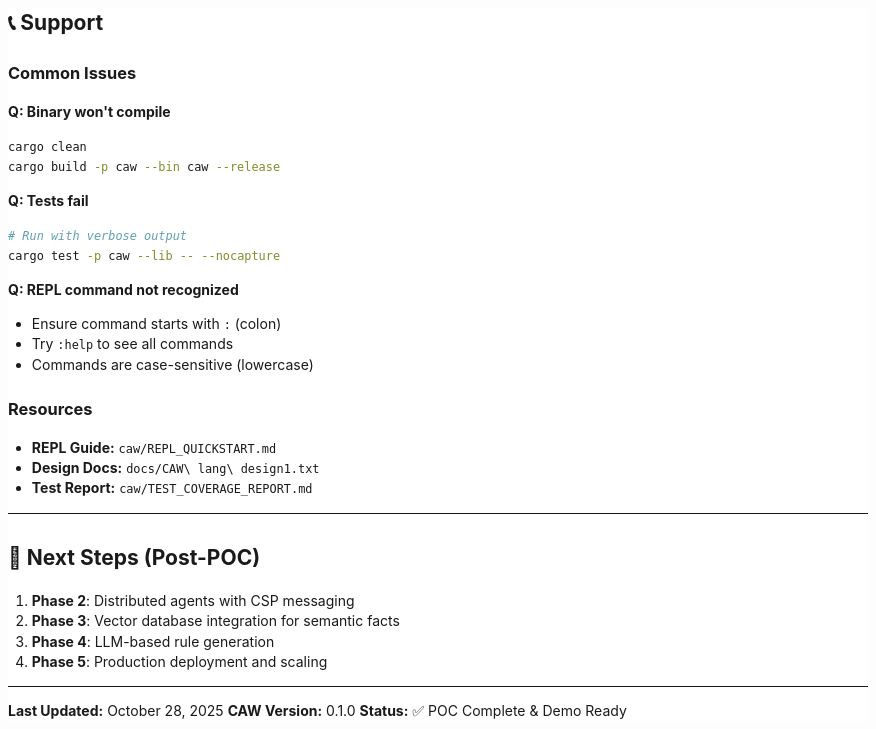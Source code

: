 
## 📞 Support

### Common Issues

**Q: Binary won't compile**
```bash
cargo clean
cargo build -p caw --bin caw --release
```

**Q: Tests fail**
```bash
# Run with verbose output
cargo test -p caw --lib -- --nocapture
```

**Q: REPL command not recognized**
- Ensure command starts with `:` (colon)
- Try `:help` to see all commands
- Commands are case-sensitive (lowercase)

### Resources
- **REPL Guide:** `caw/REPL_QUICKSTART.md`
- **Design Docs:** `docs/CAW\ lang\ design1.txt`
- **Test Report:** `caw/TEST_COVERAGE_REPORT.md`

---

## 🚀 Next Steps (Post-POC)

1. **Phase 2**: Distributed agents with CSP messaging
2. **Phase 3**: Vector database integration for semantic facts
3. **Phase 4**: LLM-based rule generation
4. **Phase 5**: Production deployment and scaling

---

**Last Updated:** October 28, 2025
**CAW Version:** 0.1.0
**Status:** ✅ POC Complete & Demo Ready
